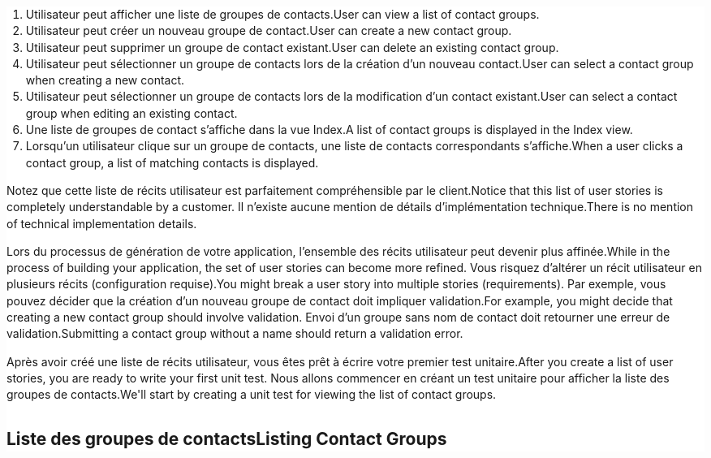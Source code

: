 1. <span data-ttu-id="8f0d6-188">Utilisateur peut afficher une liste de groupes de contacts.</span><span class="sxs-lookup"><span data-stu-id="8f0d6-188">User can view a list of contact groups.</span></span>
2. <span data-ttu-id="8f0d6-189">Utilisateur peut créer un nouveau groupe de contact.</span><span class="sxs-lookup"><span data-stu-id="8f0d6-189">User can create a new contact group.</span></span>
3. <span data-ttu-id="8f0d6-190">Utilisateur peut supprimer un groupe de contact existant.</span><span class="sxs-lookup"><span data-stu-id="8f0d6-190">User can delete an existing contact group.</span></span>
4. <span data-ttu-id="8f0d6-191">Utilisateur peut sélectionner un groupe de contacts lors de la création d’un nouveau contact.</span><span class="sxs-lookup"><span data-stu-id="8f0d6-191">User can select a contact group when creating a new contact.</span></span>
5. <span data-ttu-id="8f0d6-192">Utilisateur peut sélectionner un groupe de contacts lors de la modification d’un contact existant.</span><span class="sxs-lookup"><span data-stu-id="8f0d6-192">User can select a contact group when editing an existing contact.</span></span>
6. <span data-ttu-id="8f0d6-193">Une liste de groupes de contact s’affiche dans la vue Index.</span><span class="sxs-lookup"><span data-stu-id="8f0d6-193">A list of contact groups is displayed in the Index view.</span></span>
7. <span data-ttu-id="8f0d6-194">Lorsqu’un utilisateur clique sur un groupe de contacts, une liste de contacts correspondants s’affiche.</span><span class="sxs-lookup"><span data-stu-id="8f0d6-194">When a user clicks a contact group, a list of matching contacts is displayed.</span></span>

<span data-ttu-id="8f0d6-195">Notez que cette liste de récits utilisateur est parfaitement compréhensible par le client.</span><span class="sxs-lookup"><span data-stu-id="8f0d6-195">Notice that this list of user stories is completely understandable by a customer.</span></span> <span data-ttu-id="8f0d6-196">Il n’existe aucune mention de détails d’implémentation technique.</span><span class="sxs-lookup"><span data-stu-id="8f0d6-196">There is no mention of technical implementation details.</span></span>

<span data-ttu-id="8f0d6-197">Lors du processus de génération de votre application, l’ensemble des récits utilisateur peut devenir plus affinée.</span><span class="sxs-lookup"><span data-stu-id="8f0d6-197">While in the process of building your application, the set of user stories can become more refined.</span></span> <span data-ttu-id="8f0d6-198">Vous risquez d’altérer un récit utilisateur en plusieurs récits (configuration requise).</span><span class="sxs-lookup"><span data-stu-id="8f0d6-198">You might break a user story into multiple stories (requirements).</span></span> <span data-ttu-id="8f0d6-199">Par exemple, vous pouvez décider que la création d’un nouveau groupe de contact doit impliquer validation.</span><span class="sxs-lookup"><span data-stu-id="8f0d6-199">For example, you might decide that creating a new contact group should involve validation.</span></span> <span data-ttu-id="8f0d6-200">Envoi d’un groupe sans nom de contact doit retourner une erreur de validation.</span><span class="sxs-lookup"><span data-stu-id="8f0d6-200">Submitting a contact group without a name should return a validation error.</span></span>

<span data-ttu-id="8f0d6-201">Après avoir créé une liste de récits utilisateur, vous êtes prêt à écrire votre premier test unitaire.</span><span class="sxs-lookup"><span data-stu-id="8f0d6-201">After you create a list of user stories, you are ready to write your first unit test.</span></span> <span data-ttu-id="8f0d6-202">Nous allons commencer en créant un test unitaire pour afficher la liste des groupes de contacts.</span><span class="sxs-lookup"><span data-stu-id="8f0d6-202">We'll start by creating a unit test for viewing the list of contact groups.</span></span>

## <a name="listing-contact-groups"></a><span data-ttu-id="8f0d6-203">Liste des groupes de contacts</span><span class="sxs-lookup"><span data-stu-id="8f0d6-203">Listing Contact Groups</span></span>
